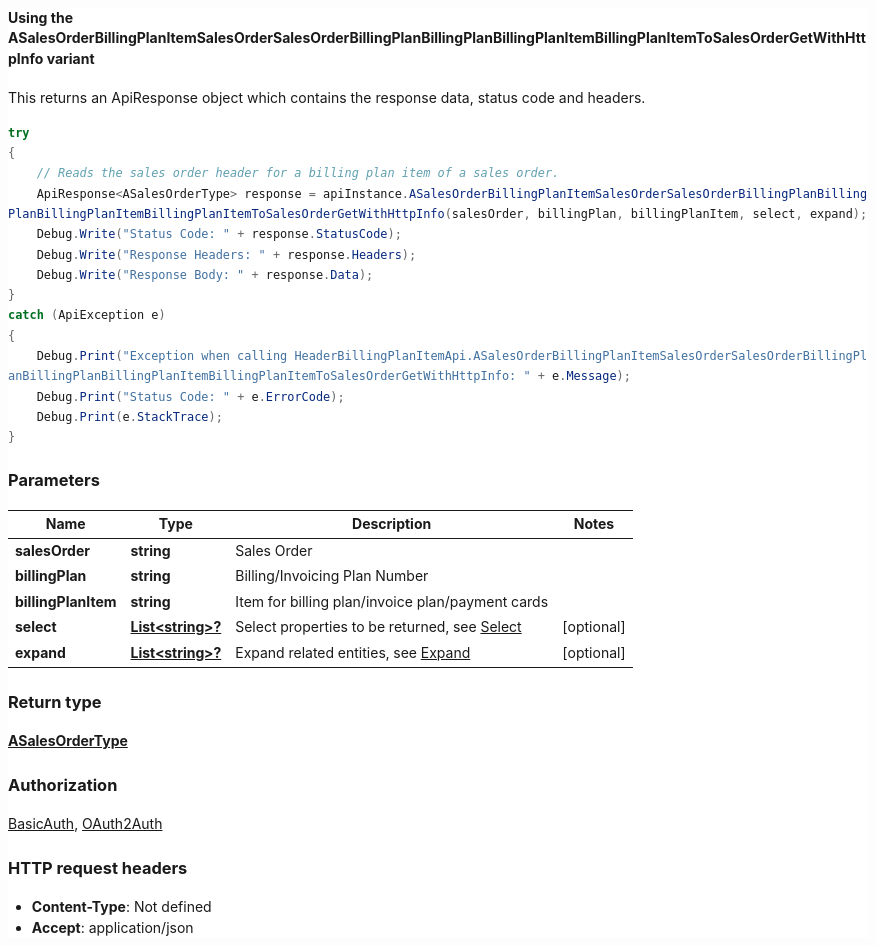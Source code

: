 #### Using the ASalesOrderBillingPlanItemSalesOrderSalesOrderBillingPlanBillingPlanBillingPlanItemBillingPlanItemToSalesOrderGetWithHttpInfo variant
This returns an ApiResponse object which contains the response data, status code and headers.

```csharp
try
{
    // Reads the sales order header for a billing plan item of a sales order.
    ApiResponse<ASalesOrderType> response = apiInstance.ASalesOrderBillingPlanItemSalesOrderSalesOrderBillingPlanBillingPlanBillingPlanItemBillingPlanItemToSalesOrderGetWithHttpInfo(salesOrder, billingPlan, billingPlanItem, select, expand);
    Debug.Write("Status Code: " + response.StatusCode);
    Debug.Write("Response Headers: " + response.Headers);
    Debug.Write("Response Body: " + response.Data);
}
catch (ApiException e)
{
    Debug.Print("Exception when calling HeaderBillingPlanItemApi.ASalesOrderBillingPlanItemSalesOrderSalesOrderBillingPlanBillingPlanBillingPlanItemBillingPlanItemToSalesOrderGetWithHttpInfo: " + e.Message);
    Debug.Print("Status Code: " + e.ErrorCode);
    Debug.Print(e.StackTrace);
}
```

### Parameters

| Name | Type | Description | Notes |
|------|------|-------------|-------|
| **salesOrder** | **string** | Sales Order |  |
| **billingPlan** | **string** | Billing/Invoicing Plan Number |  |
| **billingPlanItem** | **string** | Item for billing plan/invoice plan/payment cards |  |
| **select** | [**List&lt;string&gt;?**](string.md) | Select properties to be returned, see [Select](https://help.sap.com/doc/5890d27be418427993fafa6722cdc03b/Cloud/en-US/OdataV2.pdf#page&#x3D;68) | [optional]  |
| **expand** | [**List&lt;string&gt;?**](string.md) | Expand related entities, see [Expand](https://help.sap.com/doc/5890d27be418427993fafa6722cdc03b/Cloud/en-US/OdataV2.pdf#page&#x3D;63) | [optional]  |

### Return type

[**ASalesOrderType**](ASalesOrderType.md)

### Authorization

[BasicAuth](../README.md#BasicAuth), [OAuth2Auth](../README.md#OAuth2Auth)

### HTTP request headers

 - **Content-Type**: Not defined
 - **Accept**: application/json
